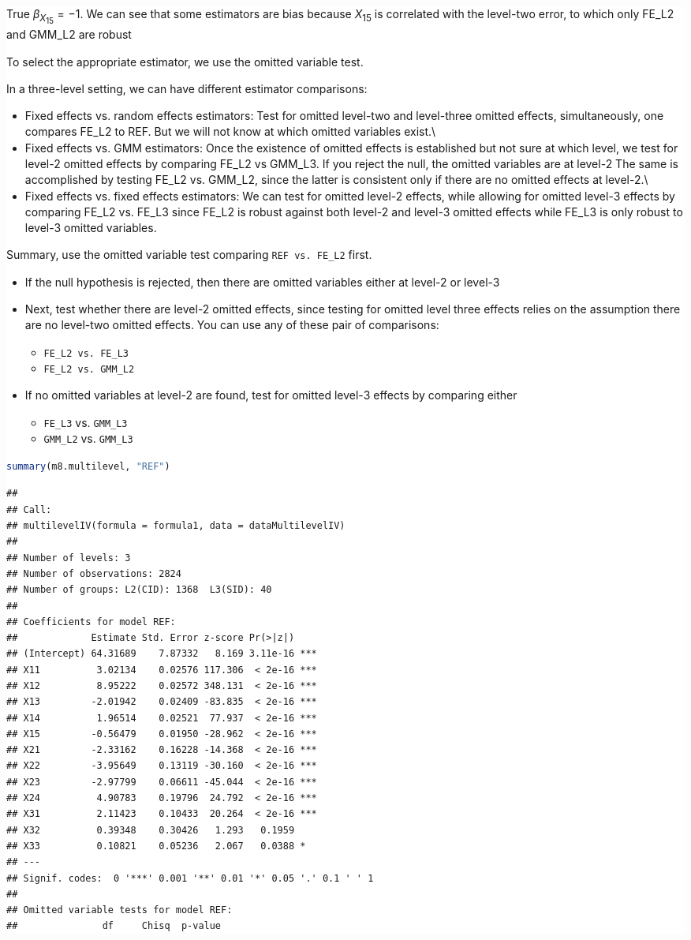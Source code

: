 True $\beta_{X_{15}} =-1$. We can see that some estimators are bias because $X_{15}$ is correlated with the level-two error, to which only FE_L2 and GMM_L2 are robust

To select the appropriate estimator, we use the omitted variable test.

In a three-level setting, we can have different estimator comparisons:

-   Fixed effects vs. random effects estimators: Test for omitted level-two and level-three omitted effects, simultaneously, one compares FE_L2 to REF. But we will not know at which omitted variables exist.\
-   Fixed effects vs. GMM estimators: Once the existence of omitted effects is established but not sure at which level, we test for level-2 omitted effects by comparing FE_L2 vs GMM_L3. If you reject the null, the omitted variables are at level-2 The same is accomplished by testing FE_L2 vs. GMM_L2, since the latter is consistent only if there are no omitted effects at level-2.\
-   Fixed effects vs. fixed effects estimators: We can test for omitted level-2 effects, while allowing for omitted level-3 effects by comparing FE_L2 vs. FE_L3 since FE_L2 is robust against both level-2 and level-3 omitted effects while FE_L3 is only robust to level-3 omitted variables.

Summary, use the omitted variable test comparing `REF vs. FE_L2` first.

-   If the null hypothesis is rejected, then there are omitted variables either at level-2 or level-3

-   Next, test whether there are level-2 omitted effects, since testing for omitted level three effects relies on the assumption there are no level-two omitted effects. You can use any of these pair of comparisons:

    -   `FE_L2 vs. FE_L3`
    -   `FE_L2 vs. GMM_L2`

-   If no omitted variables at level-2 are found, test for omitted level-3 effects by comparing either

    -   `FE_L3` vs. `GMM_L3`
    -   `GMM_L2` vs. `GMM_L3`


```r
summary(m8.multilevel, "REF")
```

```
## 
## Call:
## multilevelIV(formula = formula1, data = dataMultilevelIV)
## 
## Number of levels: 3
## Number of observations: 2824
## Number of groups: L2(CID): 1368  L3(SID): 40
## 
## Coefficients for model REF:
##             Estimate Std. Error z-score Pr(>|z|)    
## (Intercept) 64.31689    7.87332   8.169 3.11e-16 ***
## X11          3.02134    0.02576 117.306  < 2e-16 ***
## X12          8.95222    0.02572 348.131  < 2e-16 ***
## X13         -2.01942    0.02409 -83.835  < 2e-16 ***
## X14          1.96514    0.02521  77.937  < 2e-16 ***
## X15         -0.56479    0.01950 -28.962  < 2e-16 ***
## X21         -2.33162    0.16228 -14.368  < 2e-16 ***
## X22         -3.95649    0.13119 -30.160  < 2e-16 ***
## X23         -2.97799    0.06611 -45.044  < 2e-16 ***
## X24          4.90783    0.19796  24.792  < 2e-16 ***
## X31          2.11423    0.10433  20.264  < 2e-16 ***
## X32          0.39348    0.30426   1.293   0.1959    
## X33          0.10821    0.05236   2.067   0.0388 *  
## ---
## Signif. codes:  0 '***' 0.001 '**' 0.01 '*' 0.05 '.' 0.1 ' ' 1
## 
## Omitted variable tests for model REF:
##               df     Chisq  p-value    
```
